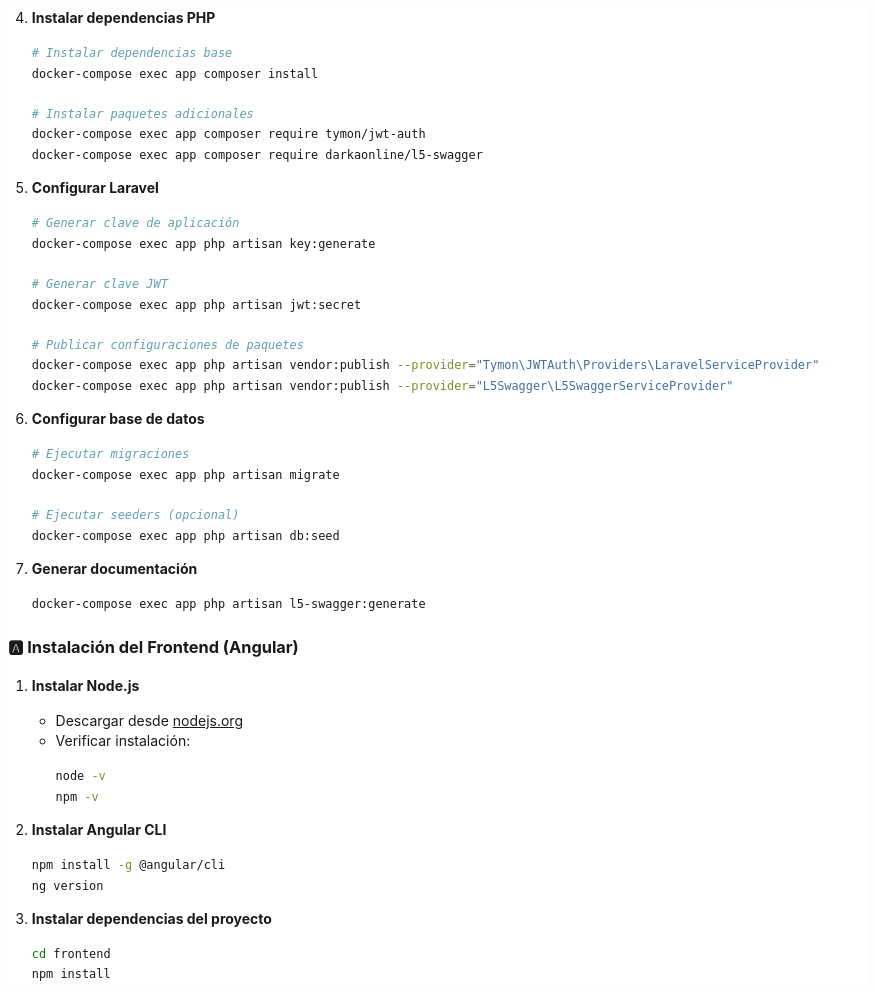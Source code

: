 4. **Instalar dependencias PHP**
   ```bash
   # Instalar dependencias base
   docker-compose exec app composer install
   
   # Instalar paquetes adicionales
   docker-compose exec app composer require tymon/jwt-auth
   docker-compose exec app composer require darkaonline/l5-swagger
   ```

5. **Configurar Laravel**
   ```bash
   # Generar clave de aplicación
   docker-compose exec app php artisan key:generate
   
   # Generar clave JWT
   docker-compose exec app php artisan jwt:secret
   
   # Publicar configuraciones de paquetes
   docker-compose exec app php artisan vendor:publish --provider="Tymon\JWTAuth\Providers\LaravelServiceProvider"
   docker-compose exec app php artisan vendor:publish --provider="L5Swagger\L5SwaggerServiceProvider"
   ```

6. **Configurar base de datos**
   ```bash
   # Ejecutar migraciones
   docker-compose exec app php artisan migrate
   
   # Ejecutar seeders (opcional)
   docker-compose exec app php artisan db:seed
   ```

7. **Generar documentación**
   ```bash
   docker-compose exec app php artisan l5-swagger:generate
   ```

### 🅰️ Instalación del Frontend (Angular)

1. **Instalar Node.js**
   - Descargar desde [nodejs.org](https://nodejs.org/es/download/)
   - Verificar instalación:
     ```bash
     node -v
     npm -v
     ```

2. **Instalar Angular CLI**
   ```bash
   npm install -g @angular/cli
   ng version
   ```

3. **Instalar dependencias del proyecto**
   ```bash
   cd frontend
   npm install
   ```
